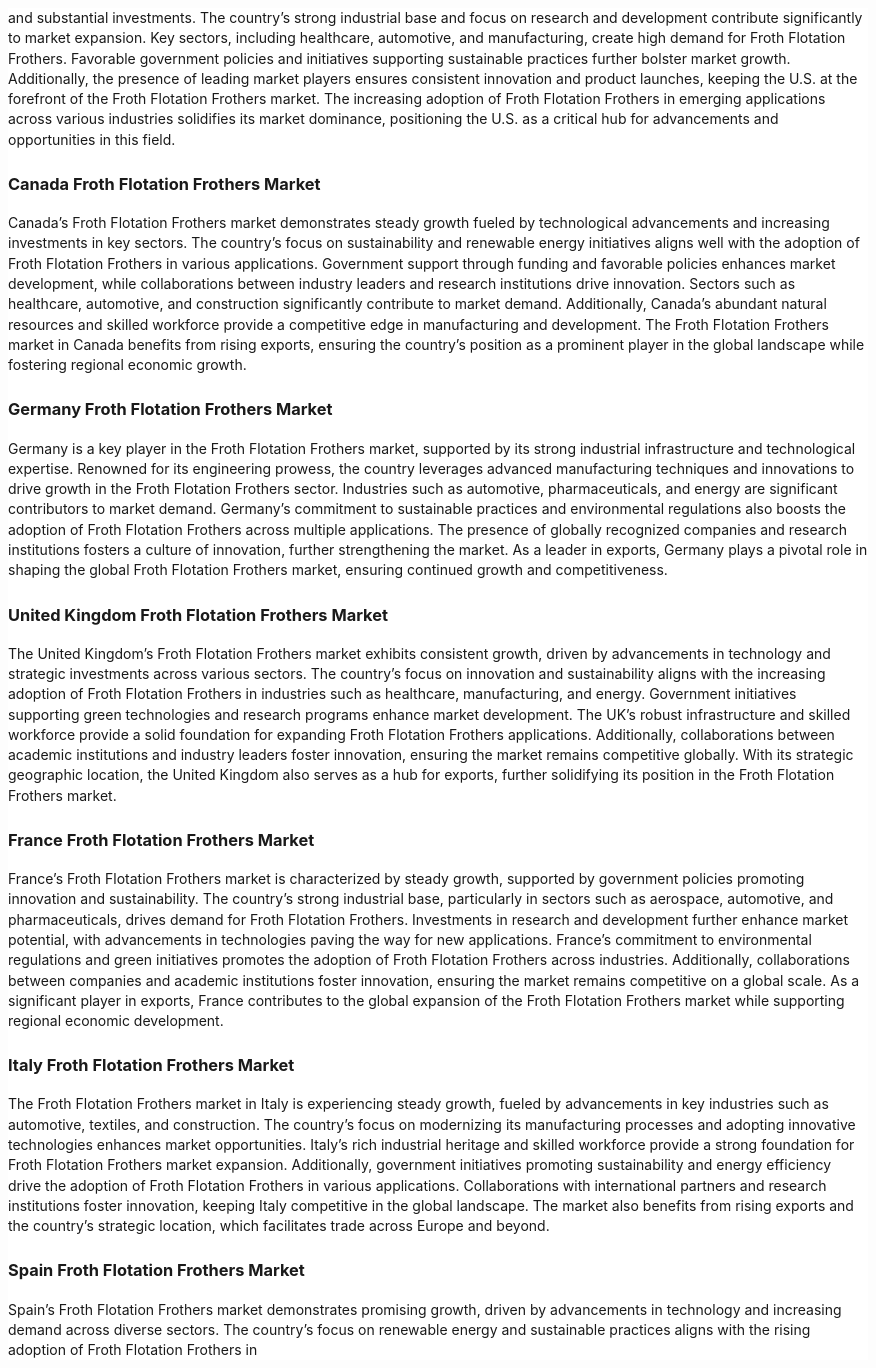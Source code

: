 and substantial investments. The country&rsquo;s strong industrial base and focus on research and development contribute significantly to market expansion. Key sectors, including healthcare, automotive, and manufacturing, create high demand for Froth Flotation Frothers. Favorable government policies and initiatives supporting sustainable practices further bolster market growth. Additionally, the presence of leading market players ensures consistent innovation and product launches, keeping the U.S. at the forefront of the Froth Flotation Frothers market. The increasing adoption of Froth Flotation Frothers in emerging applications across various industries solidifies its market dominance, positioning the U.S. as a critical hub for advancements and opportunities in this field.</p><h3>Canada Froth Flotation Frothers Market</h3><p>Canada&rsquo;s Froth Flotation Frothers market demonstrates steady growth fueled by technological advancements and increasing investments in key sectors. The country&rsquo;s focus on sustainability and renewable energy initiatives aligns well with the adoption of Froth Flotation Frothers in various applications. Government support through funding and favorable policies enhances market development, while collaborations between industry leaders and research institutions drive innovation. Sectors such as healthcare, automotive, and construction significantly contribute to market demand. Additionally, Canada&rsquo;s abundant natural resources and skilled workforce provide a competitive edge in manufacturing and development. The Froth Flotation Frothers market in Canada benefits from rising exports, ensuring the country&rsquo;s position as a prominent player in the global landscape while fostering regional economic growth.</p><h3>Germany Froth Flotation Frothers Market</h3><p>Germany is a key player in the Froth Flotation Frothers market, supported by its strong industrial infrastructure and technological expertise. Renowned for its engineering prowess, the country leverages advanced manufacturing techniques and innovations to drive growth in the Froth Flotation Frothers sector. Industries such as automotive, pharmaceuticals, and energy are significant contributors to market demand. Germany&rsquo;s commitment to sustainable practices and environmental regulations also boosts the adoption of Froth Flotation Frothers across multiple applications. The presence of globally recognized companies and research institutions fosters a culture of innovation, further strengthening the market. As a leader in exports, Germany plays a pivotal role in shaping the global Froth Flotation Frothers market, ensuring continued growth and competitiveness.</p><h3>United Kingdom Froth Flotation Frothers Market</h3><p>The United Kingdom&rsquo;s Froth Flotation Frothers market exhibits consistent growth, driven by advancements in technology and strategic investments across various sectors. The country&rsquo;s focus on innovation and sustainability aligns with the increasing adoption of Froth Flotation Frothers in industries such as healthcare, manufacturing, and energy. Government initiatives supporting green technologies and research programs enhance market development. The UK&rsquo;s robust infrastructure and skilled workforce provide a solid foundation for expanding Froth Flotation Frothers applications. Additionally, collaborations between academic institutions and industry leaders foster innovation, ensuring the market remains competitive globally. With its strategic geographic location, the United Kingdom also serves as a hub for exports, further solidifying its position in the Froth Flotation Frothers market.</p><h3>France Froth Flotation Frothers Market</h3><p>France&rsquo;s Froth Flotation Frothers market is characterized by steady growth, supported by government policies promoting innovation and sustainability. The country&rsquo;s strong industrial base, particularly in sectors such as aerospace, automotive, and pharmaceuticals, drives demand for Froth Flotation Frothers. Investments in research and development further enhance market potential, with advancements in technologies paving the way for new applications. France&rsquo;s commitment to environmental regulations and green initiatives promotes the adoption of Froth Flotation Frothers across industries. Additionally, collaborations between companies and academic institutions foster innovation, ensuring the market remains competitive on a global scale. As a significant player in exports, France contributes to the global expansion of the Froth Flotation Frothers market while supporting regional economic development.</p><h3>Italy Froth Flotation Frothers Market</h3><p>The Froth Flotation Frothers market in Italy is experiencing steady growth, fueled by advancements in key industries such as automotive, textiles, and construction. The country&rsquo;s focus on modernizing its manufacturing processes and adopting innovative technologies enhances market opportunities. Italy&rsquo;s rich industrial heritage and skilled workforce provide a strong foundation for Froth Flotation Frothers market expansion. Additionally, government initiatives promoting sustainability and energy efficiency drive the adoption of Froth Flotation Frothers in various applications. Collaborations with international partners and research institutions foster innovation, keeping Italy competitive in the global landscape. The market also benefits from rising exports and the country&rsquo;s strategic location, which facilitates trade across Europe and beyond.</p><h3>Spain Froth Flotation Frothers Market</h3><p>Spain&rsquo;s Froth Flotation Frothers market demonstrates promising growth, driven by advancements in technology and increasing demand across diverse sectors. The country&rsquo;s focus on renewable energy and sustainable practices aligns with the rising adoption of Froth Flotation Frothers in